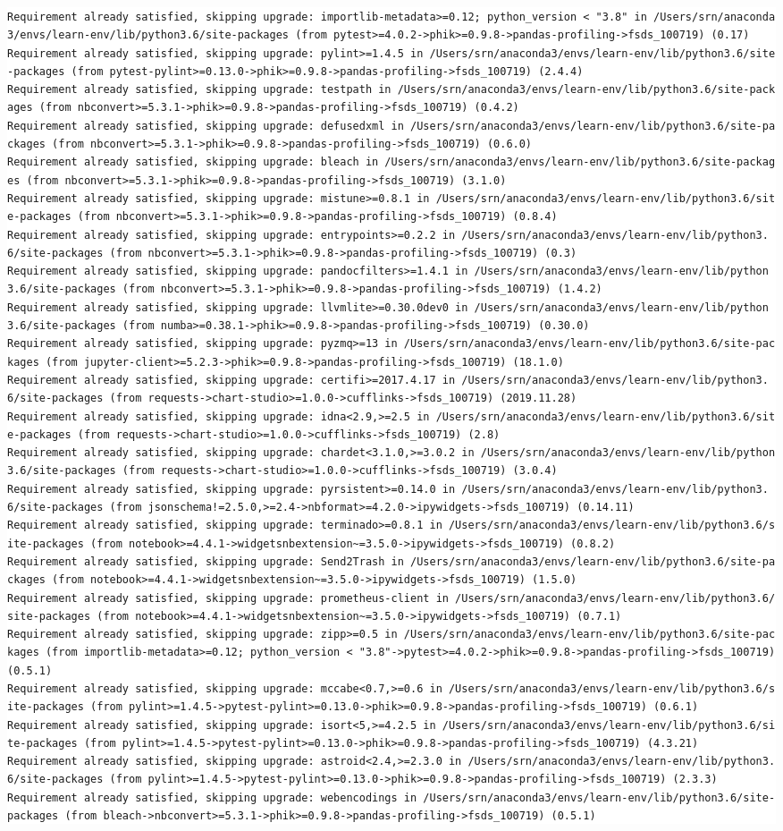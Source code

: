     Requirement already satisfied, skipping upgrade: importlib-metadata>=0.12; python_version < "3.8" in /Users/srn/anaconda3/envs/learn-env/lib/python3.6/site-packages (from pytest>=4.0.2->phik>=0.9.8->pandas-profiling->fsds_100719) (0.17)
    Requirement already satisfied, skipping upgrade: pylint>=1.4.5 in /Users/srn/anaconda3/envs/learn-env/lib/python3.6/site-packages (from pytest-pylint>=0.13.0->phik>=0.9.8->pandas-profiling->fsds_100719) (2.4.4)
    Requirement already satisfied, skipping upgrade: testpath in /Users/srn/anaconda3/envs/learn-env/lib/python3.6/site-packages (from nbconvert>=5.3.1->phik>=0.9.8->pandas-profiling->fsds_100719) (0.4.2)
    Requirement already satisfied, skipping upgrade: defusedxml in /Users/srn/anaconda3/envs/learn-env/lib/python3.6/site-packages (from nbconvert>=5.3.1->phik>=0.9.8->pandas-profiling->fsds_100719) (0.6.0)
    Requirement already satisfied, skipping upgrade: bleach in /Users/srn/anaconda3/envs/learn-env/lib/python3.6/site-packages (from nbconvert>=5.3.1->phik>=0.9.8->pandas-profiling->fsds_100719) (3.1.0)
    Requirement already satisfied, skipping upgrade: mistune>=0.8.1 in /Users/srn/anaconda3/envs/learn-env/lib/python3.6/site-packages (from nbconvert>=5.3.1->phik>=0.9.8->pandas-profiling->fsds_100719) (0.8.4)
    Requirement already satisfied, skipping upgrade: entrypoints>=0.2.2 in /Users/srn/anaconda3/envs/learn-env/lib/python3.6/site-packages (from nbconvert>=5.3.1->phik>=0.9.8->pandas-profiling->fsds_100719) (0.3)
    Requirement already satisfied, skipping upgrade: pandocfilters>=1.4.1 in /Users/srn/anaconda3/envs/learn-env/lib/python3.6/site-packages (from nbconvert>=5.3.1->phik>=0.9.8->pandas-profiling->fsds_100719) (1.4.2)
    Requirement already satisfied, skipping upgrade: llvmlite>=0.30.0dev0 in /Users/srn/anaconda3/envs/learn-env/lib/python3.6/site-packages (from numba>=0.38.1->phik>=0.9.8->pandas-profiling->fsds_100719) (0.30.0)
    Requirement already satisfied, skipping upgrade: pyzmq>=13 in /Users/srn/anaconda3/envs/learn-env/lib/python3.6/site-packages (from jupyter-client>=5.2.3->phik>=0.9.8->pandas-profiling->fsds_100719) (18.1.0)
    Requirement already satisfied, skipping upgrade: certifi>=2017.4.17 in /Users/srn/anaconda3/envs/learn-env/lib/python3.6/site-packages (from requests->chart-studio>=1.0.0->cufflinks->fsds_100719) (2019.11.28)
    Requirement already satisfied, skipping upgrade: idna<2.9,>=2.5 in /Users/srn/anaconda3/envs/learn-env/lib/python3.6/site-packages (from requests->chart-studio>=1.0.0->cufflinks->fsds_100719) (2.8)
    Requirement already satisfied, skipping upgrade: chardet<3.1.0,>=3.0.2 in /Users/srn/anaconda3/envs/learn-env/lib/python3.6/site-packages (from requests->chart-studio>=1.0.0->cufflinks->fsds_100719) (3.0.4)
    Requirement already satisfied, skipping upgrade: pyrsistent>=0.14.0 in /Users/srn/anaconda3/envs/learn-env/lib/python3.6/site-packages (from jsonschema!=2.5.0,>=2.4->nbformat>=4.2.0->ipywidgets->fsds_100719) (0.14.11)
    Requirement already satisfied, skipping upgrade: terminado>=0.8.1 in /Users/srn/anaconda3/envs/learn-env/lib/python3.6/site-packages (from notebook>=4.4.1->widgetsnbextension~=3.5.0->ipywidgets->fsds_100719) (0.8.2)
    Requirement already satisfied, skipping upgrade: Send2Trash in /Users/srn/anaconda3/envs/learn-env/lib/python3.6/site-packages (from notebook>=4.4.1->widgetsnbextension~=3.5.0->ipywidgets->fsds_100719) (1.5.0)
    Requirement already satisfied, skipping upgrade: prometheus-client in /Users/srn/anaconda3/envs/learn-env/lib/python3.6/site-packages (from notebook>=4.4.1->widgetsnbextension~=3.5.0->ipywidgets->fsds_100719) (0.7.1)
    Requirement already satisfied, skipping upgrade: zipp>=0.5 in /Users/srn/anaconda3/envs/learn-env/lib/python3.6/site-packages (from importlib-metadata>=0.12; python_version < "3.8"->pytest>=4.0.2->phik>=0.9.8->pandas-profiling->fsds_100719) (0.5.1)
    Requirement already satisfied, skipping upgrade: mccabe<0.7,>=0.6 in /Users/srn/anaconda3/envs/learn-env/lib/python3.6/site-packages (from pylint>=1.4.5->pytest-pylint>=0.13.0->phik>=0.9.8->pandas-profiling->fsds_100719) (0.6.1)
    Requirement already satisfied, skipping upgrade: isort<5,>=4.2.5 in /Users/srn/anaconda3/envs/learn-env/lib/python3.6/site-packages (from pylint>=1.4.5->pytest-pylint>=0.13.0->phik>=0.9.8->pandas-profiling->fsds_100719) (4.3.21)
    Requirement already satisfied, skipping upgrade: astroid<2.4,>=2.3.0 in /Users/srn/anaconda3/envs/learn-env/lib/python3.6/site-packages (from pylint>=1.4.5->pytest-pylint>=0.13.0->phik>=0.9.8->pandas-profiling->fsds_100719) (2.3.3)
    Requirement already satisfied, skipping upgrade: webencodings in /Users/srn/anaconda3/envs/learn-env/lib/python3.6/site-packages (from bleach->nbconvert>=5.3.1->phik>=0.9.8->pandas-profiling->fsds_100719) (0.5.1)